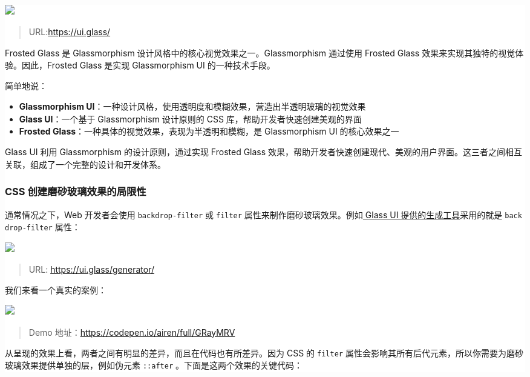 
![](https://p3-juejin.byteimg.com/tos-cn-i-k3u1fbpfcp/4f7d87da930b4daf8284015e9ec922cf~tplv-k3u1fbpfcp-jj-mark:0:0:0:0:q75.image#?w=1412&h=590&s=3570474&e=gif&f=106&b=c1d0ce)

  


> URL:https://ui.glass/

  


Frosted Glass 是 Glassmorphism 设计风格中的核心视觉效果之一。Glassmorphism 通过使用 Frosted Glass 效果来实现其独特的视觉体验。因此，Frosted Glass 是实现 Glassmorphism UI 的一种技术手段。

  


简单地说：

  


-   **Glassmorphism UI**：一种设计风格，使用透明度和模糊效果，营造出半透明玻璃的视觉效果
-   **Glass UI**：一个基于 Glassmorphism 设计原则的 CSS 库，帮助开发者快速创建美观的界面
-   **Frosted Glass**：一种具体的视觉效果，表现为半透明和模糊，是 Glassmorphism UI 的核心效果之一

  


Glass UI 利用 Glassmorphism 的设计原则，通过实现 Frosted Glass 效果，帮助开发者快速创建现代、美观的用户界面。这三者之间相互关联，组成了一个完整的设计和开发体系。

  


### CSS 创建磨砂玻璃效果的局限性

  


通常情况之下，Web 开发者会使用 `backdrop-filter` 或 `filter` 属性来制作磨砂玻璃效果。例如[ Glass UI 提供的生成工具](https://ui.glass/generator/)采用的就是 `backdrop-filter` 属性：

  


![](https://p3-juejin.byteimg.com/tos-cn-i-k3u1fbpfcp/1978b08a82b04c3e927838760a2b04ac~tplv-k3u1fbpfcp-jj-mark:0:0:0:0:q75.image#?w=1264&h=740&s=10326440&e=gif&f=155&b=fdfdfd)

  


> URL: https://ui.glass/generator/

  


我们来看一个真实的案例：

  


![](https://p3-juejin.byteimg.com/tos-cn-i-k3u1fbpfcp/8a9c913f130948808e90f238244690ef~tplv-k3u1fbpfcp-jj-mark:0:0:0:0:q75.image#?w=1138&h=584&s=6410001&e=gif&f=127&b=030303)

  


> Demo 地址：https://codepen.io/airen/full/GRayMRV

  


从呈现的效果上看，两者之间有明显的差异，而且在代码也有所差异。因为 CSS 的 `filter` 属性会影响其所有后代元素，所以你需要为磨砂玻璃效果提供单独的层，例如伪元素 `::after` 。下面是这两个效果的关键代码：
